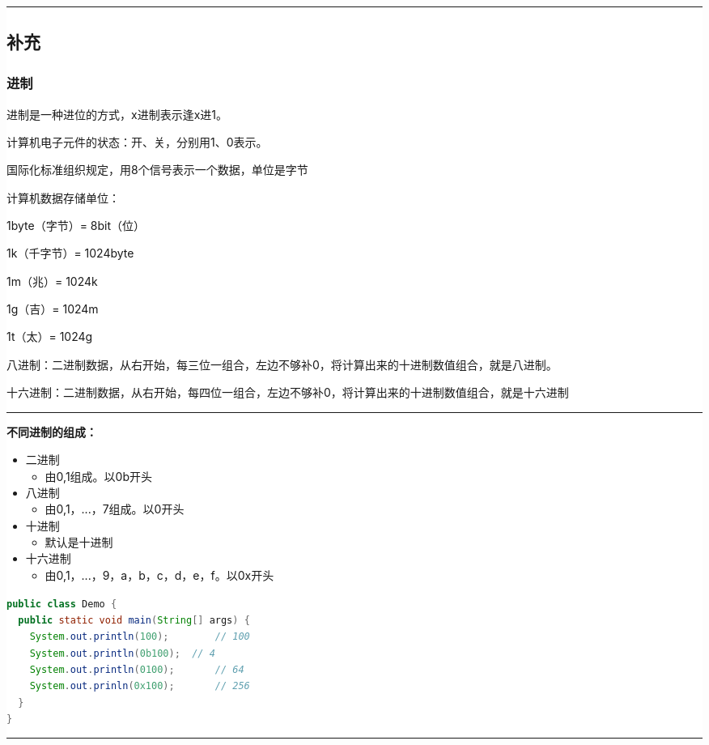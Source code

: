 






---



## 补充

### 进制

进制是一种进位的方式，x进制表示逢x进1。

计算机电子元件的状态：开、关，分别用1、0表示。

国际化标准组织规定，用8个信号表示一个数据，单位是字节

计算机数据存储单位：

1byte（字节）=  8bit（位）

1k（千字节）=  1024byte

1m（兆）=  1024k

1g（吉）=  1024m

1t（太）=  1024g

八进制：二进制数据，从右开始，每三位一组合，左边不够补0，将计算出来的十进制数值组合，就是八进制。

十六进制：二进制数据，从右开始，每四位一组合，左边不够补0，将计算出来的十进制数值组合，就是十六进制

---

**不同进制的组成：**

- 二进制
  - 由0,1组成。以0b开头
- 八进制
  - 由0,1，...，7组成。以0开头
- 十进制
  - 默认是十进制
- 十六进制
  - 由0,1，...，9，a，b，c，d，e，f。以0x开头

```java
public class Demo {
  public static void main(String[] args) {
    System.out.println(100);		// 100
    System.out.println(0b100);	// 4
    System.out.println(0100);		// 64
    System.out.prinln(0x100);		// 256
  }
}
```

---